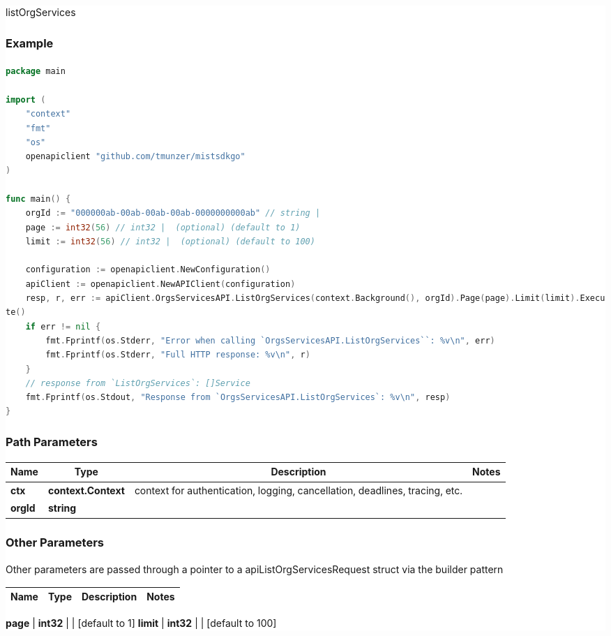 listOrgServices



### Example

```go
package main

import (
	"context"
	"fmt"
	"os"
	openapiclient "github.com/tmunzer/mistsdkgo"
)

func main() {
	orgId := "000000ab-00ab-00ab-00ab-0000000000ab" // string | 
	page := int32(56) // int32 |  (optional) (default to 1)
	limit := int32(56) // int32 |  (optional) (default to 100)

	configuration := openapiclient.NewConfiguration()
	apiClient := openapiclient.NewAPIClient(configuration)
	resp, r, err := apiClient.OrgsServicesAPI.ListOrgServices(context.Background(), orgId).Page(page).Limit(limit).Execute()
	if err != nil {
		fmt.Fprintf(os.Stderr, "Error when calling `OrgsServicesAPI.ListOrgServices``: %v\n", err)
		fmt.Fprintf(os.Stderr, "Full HTTP response: %v\n", r)
	}
	// response from `ListOrgServices`: []Service
	fmt.Fprintf(os.Stdout, "Response from `OrgsServicesAPI.ListOrgServices`: %v\n", resp)
}
```

### Path Parameters


Name | Type | Description  | Notes
------------- | ------------- | ------------- | -------------
**ctx** | **context.Context** | context for authentication, logging, cancellation, deadlines, tracing, etc.
**orgId** | **string** |  | 

### Other Parameters

Other parameters are passed through a pointer to a apiListOrgServicesRequest struct via the builder pattern


Name | Type | Description  | Notes
------------- | ------------- | ------------- | -------------

 **page** | **int32** |  | [default to 1]
 **limit** | **int32** |  | [default to 100]
